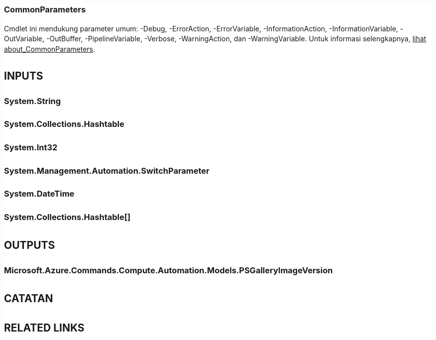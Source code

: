 ### CommonParameters

Cmdlet ini mendukung parameter umum: -Debug, -ErrorAction, -ErrorVariable, -InformationAction, -InformationVariable, -OutVariable, -OutBuffer, -PipelineVariable, -Verbose, -WarningAction, dan -WarningVariable. Untuk informasi selengkapnya, [lihat about_CommonParameters](http://go.microsoft.com/fwlink/?LinkID=113216).

## INPUTS

### System.String

### System.Collections.Hashtable

### System.Int32

### System.Management.Automation.SwitchParameter

### System.DateTime

### System.Collections.Hashtable[]

## OUTPUTS

### Microsoft.Azure.Commands.Compute.Automation.Models.PSGalleryImageVersion

## CATATAN

## RELATED LINKS
